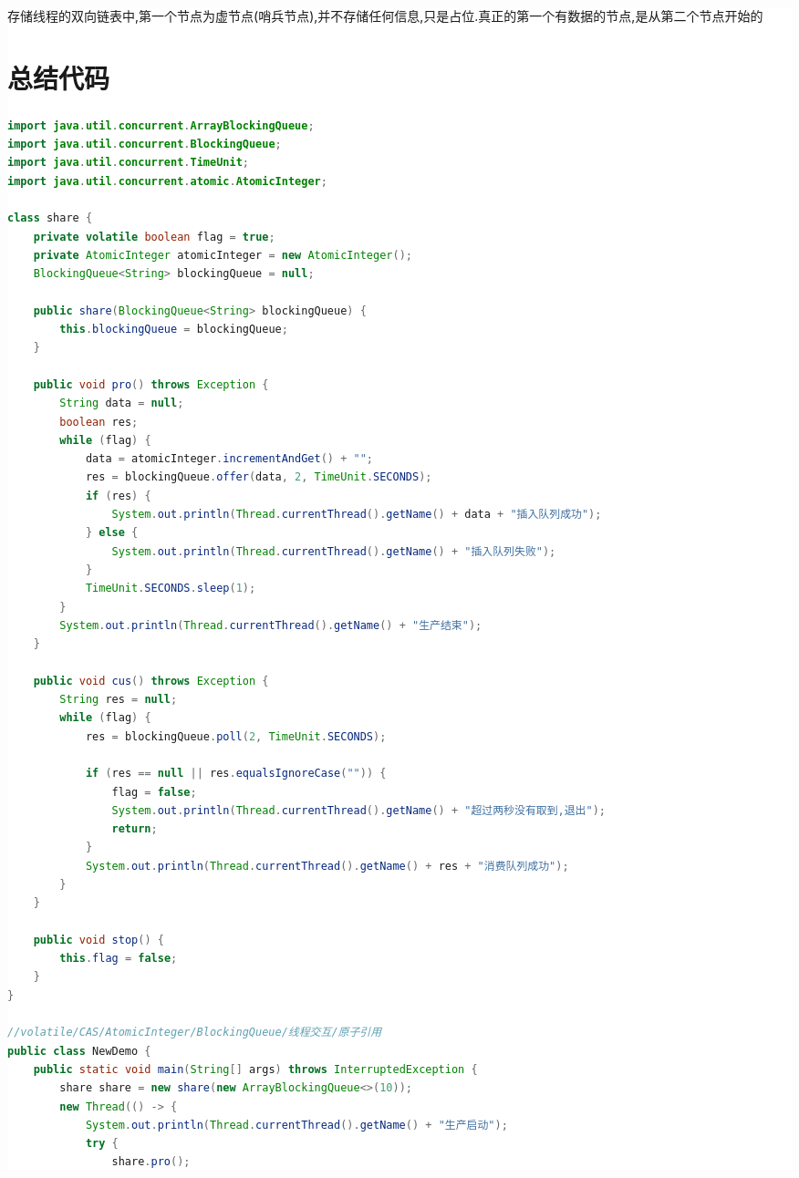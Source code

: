 存储线程的双向链表中,第一个节点为虚节点(哨兵节点),并不存储任何信息,只是占位.真正的第一个有数据的节点,是从第二个节点开始的



# 总结代码
```java
import java.util.concurrent.ArrayBlockingQueue;
import java.util.concurrent.BlockingQueue;
import java.util.concurrent.TimeUnit;
import java.util.concurrent.atomic.AtomicInteger;

class share {
    private volatile boolean flag = true;
    private AtomicInteger atomicInteger = new AtomicInteger();
    BlockingQueue<String> blockingQueue = null;

    public share(BlockingQueue<String> blockingQueue) {
        this.blockingQueue = blockingQueue;
    }

    public void pro() throws Exception {
        String data = null;
        boolean res;
        while (flag) {
            data = atomicInteger.incrementAndGet() + "";
            res = blockingQueue.offer(data, 2, TimeUnit.SECONDS);
            if (res) {
                System.out.println(Thread.currentThread().getName() + data + "插入队列成功");
            } else {
                System.out.println(Thread.currentThread().getName() + "插入队列失败");
            }
            TimeUnit.SECONDS.sleep(1);
        }
        System.out.println(Thread.currentThread().getName() + "生产结束");
    }

    public void cus() throws Exception {
        String res = null;
        while (flag) {
            res = blockingQueue.poll(2, TimeUnit.SECONDS);

            if (res == null || res.equalsIgnoreCase("")) {
                flag = false;
                System.out.println(Thread.currentThread().getName() + "超过两秒没有取到,退出");
                return;
            }
            System.out.println(Thread.currentThread().getName() + res + "消费队列成功");
        }
    }

    public void stop() {
        this.flag = false;
    }
}

//volatile/CAS/AtomicInteger/BlockingQueue/线程交互/原子引用
public class NewDemo {
    public static void main(String[] args) throws InterruptedException {
        share share = new share(new ArrayBlockingQueue<>(10));
        new Thread(() -> {
            System.out.println(Thread.currentThread().getName() + "生产启动");
            try {
                share.pro();
```